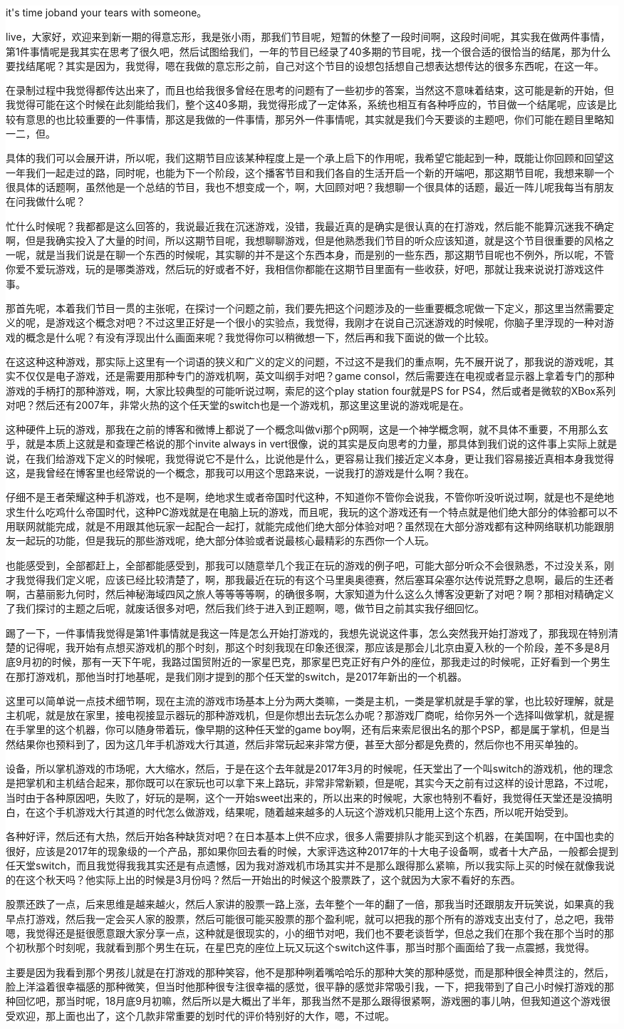

it's time joband your tears with someone。

live，大家好，欢迎来到新一期的得意忘形，我是张小雨，那我们节目呢，短暂的休整了一段时间啊，这段时间呢，其实我在做两件事情，第1件事情呢是我其实在思考了很久吧，然后试图给我们，一年的节目已经录了40多期的节目呢，找一个很合适的很恰当的结尾，那为什么要找结尾呢？其实是因为，我觉得，嗯在我做的意忘形之前，自己对这个节目的设想包括想自己想表达想传达的很多东西呢，在这一年。

在录制过程中我觉得都传达出来了，而且也给我很多曾经在思考的问题有了一些初步的答案，当然这不意味着结束，这可能是新的开始，但我觉得可能在这个时候在此刻能给我们，整个这40多期，我觉得形成了一定体系，系统也相互有各种呼应的，节目做一个结尾呢，应该是比较有意思的也比较重要的一件事情，那这是我做的一件事情，那另外一件事情呢，其实就是我们今天要谈的主题吧，你们可能在题目里略知一二，但。

具体的我们可以会展开讲，所以呢，我们这期节目应该某种程度上是一个承上启下的作用呢，我希望它能起到一种，既能让你回顾和回望这一年我们一起走过的路，同时呢，也能为下一个阶段，这个播客节目和我们各自的生活开启一个新的开端吧，那这期节目呢，我想来聊一个很具体的话题啊，虽然他是一个总结的节目，我也不想变成一个，啊，大回顾对吧？我想聊一个很具体的话题，最近一阵儿呢我每当有朋友在问我做什么呢？

忙什么时候呢？我都都是这么回答的，我说最近我在沉迷游戏，没错，我最近真的是确实是很认真的在打游戏，然后能不能算沉迷我不确定啊，但是我确实投入了大量的时间，所以这期节目呢，我想聊聊游戏，但是他熟悉我们节目的听众应该知道，就是这个节目很重要的风格之一呢，就是当我们说是在聊一个东西的时候呢，其实聊的并不是这个东西本身，而是别的一些东西，那这期节目呢也不例外，所以呢，不管你爱不爱玩游戏，玩的是哪类游戏，然后玩的好或者不好，我相信你都能在这期节目里面有一些收获，好吧，那就让我来说说打游戏这件事。

那首先呢，本着我们节目一贯的主张呢，在探讨一个问题之前，我们要先把这个问题涉及的一些重要概念呢做一下定义，那这里当然需要定义的呢，是游戏这个概念对吧？不过这里正好是一个很小的实验点，我觉得，我刚才在说自己沉迷游戏的时候呢，你脑子里浮现的一种对游戏的概念是什么呢？有没有浮现出什么画面来呢？我觉得你可以稍微想一下，然后再和我下面说的做一个比较。

在这这种这种游戏，那实际上这里有一个词语的狭义和广义的定义的问题，不过这不是我们的重点啊，先不展开说了，那我说的游戏呢，其实不仅仅是电子游戏，还是需要用那种专门的游戏机啊，英文叫纲手对吧？game consol，然后需要连在电视或者显示器上拿着专门的那种游戏的手柄打的那种游戏，啊，大家比较典型的可能听说过啊，索尼的这个play station four就是PS for PS4，然后或者是微软的XBox系列对吧？然后还有2007年，非常火热的这个任天堂的switch也是一个游戏机，那这里这里说的游戏呢是在。

这种硬件上玩的游戏，那我在之前的博客和微博上都说了一个概念叫做vi那个p网啊，这是一个神学概念啊，就不具体不重要，不用那么玄乎，就是本质上这就是和查理芒格说的那个invite always in vert很像，说的其实是反向思考的力量，那具体到我们说的这件事上实际上就是说，在我们给游戏下定义的时候呢，我觉得说它不是什么，比说他是什么，更容易让我们接近定义本身，更让我们容易接近真相本身我觉得这，是我曾经在博客里也经常说的一个概念，那我可以用这个思路来说，一说我打的游戏是什么啊？我在。

仔细不是王者荣耀这种手机游戏，也不是啊，绝地求生或者帝国时代这种，不知道你不管你会说我，不管你听没听说过啊，就是也不是绝地求生什么吃鸡什么帝国时代，这种PC游戏就是在电脑上玩的游戏，而且呢，我玩的这个游戏还有一个特点就是他们绝大部分的体验都可以不用联网就能完成，就是不用跟其他玩家一起配合一起打，就能完成他们绝大部分体验对吧？虽然现在大部分游戏都有这种网络联机功能跟朋友一起玩的功能，但是我玩的那些游戏呢，绝大部分体验或者说最核心最精彩的东西你一个人玩。

也能感受到，全部都赶上，全部都能感受到，那我可以随意举几个我正在玩的游戏的例子吧，可能大部分听众不会很熟悉，不过没关系，刚才我觉得我们定义呢，应该已经比较清楚了，啊，那我最近在玩的有这个马里奥奥德赛，然后塞耳朵塞尔达传说荒野之息啊，最后的生还者啊，古墓丽影九何时，然后神秘海域四风之旅人等等等等啊，的确很多啊，大家知道为什么这么久博客没更新了对吧？啊？那相对精确定义了我们探讨的主题之后呢，就废话很多对吧，然后我们终于进入到正题啊，嗯，做节目之前其实我仔细回忆。

踢了一下，一件事情我觉得是第1件事情就是我这一阵是怎么开始打游戏的，我想先说说这件事，怎么突然我开始打游戏了，那我现在特别清楚的记得呢，我开始有点想买游戏机的那个时刻，那这个时刻我现在印象还很深，那应该是那会儿北京由夏入秋的一个阶段，差不多是8月底9月初的时候，那有一天下午呢，我路过国贸附近的一家星巴克，那家星巴克正好有户外的座位，那我走过的时候呢，正好看到一个男生在那打游戏机，那他当时打地基呢，是我们刚才提到的那个任天堂的switch，是2017年新出的一个机器。

这里可以简单说一点技术细节啊，现在主流的游戏市场基本上分为两大类嘛，一类是主机，一类是掌机就是手掌的掌，也比较好理解，就是主机呢，就是放在家里，接电视接显示器玩的那种游戏机，但是你想出去玩怎么办呢？那游戏厂商呢，给你另外一个选择叫做掌机，就是握在手掌里的这个机器，你可以随身带着玩，像早期的这种任天堂的game boy啊，还有后来索尼很出名的那个PSP，都是属于掌机，但是当然结果你也预料到了，因为这几年手机游戏大行其道，然后非常玩起来非常方便，甚至大部分都是免费的，然后你也不用买单独的。

设备，所以掌机游戏的市场呢，大大缩水，然后，于是在这个去年就是2017年3月的时候呢，任天堂出了一个叫switch的游戏机，他的理念是把掌机和主机结合起来，那你既可以在家玩也可以拿下来上路玩，非常非常新颖，但是呢，其实今天之前有过这样的设计思路，不过呢，当时由于各种原因吧，失败了，好玩的是啊，这个一开始sweet出来的，所以出来的时候呢，大家也特别不看好，我觉得任天堂还是没搞明白，在这个手机游戏大行其道的时代怎么做游戏，结果呢，随着越来越多的人玩这个游戏机只能用上这个东西，所以呢开始受到。

各种好评，然后还有大热，然后开始各种缺货对吧？在日本基本上供不应求，很多人需要排队才能买到这个机器，在美国啊，在中国也卖的很好，应该是2017年的现象级的一个产品，那如果你回去看的时候，大家评选这种2017年的十大电子设备啊，或者十大产品，一般都会提到任天堂switch，而且我觉得我我其实还是有点遗憾，因为我对游戏机市场其实并不是那么跟得那么紧嘛，所以我实际上买的时候在就像我说的在这个秋天吗？他实际上出的时候是3月份吗？然后一开始出的时候这个股票跌了，这个就因为大家不看好的东西。

股票还跌了一点，后来思维是越来越火，然后人家讲的股票一路上涨，去年整个一年的翻了一倍，那我当时还跟朋友开玩笑说，如果真的我早点打游戏，然后我一定会买人家的股票，然后可能很可能买股票的那个盈利呢，就可以把我的那个所有的游戏支出支付了，总之吧，我带嗯，我觉得还是挺很愿意跟大家分享一点，这种就是很现实的，小的细节对吧，我们也不要老谈哲学，但总之我们在那个我在那个当时的那个初秋那个时刻呢，我就看到那个男生在玩，在星巴克的座位上玩又玩这个switch这件事，那当时那个画面给了我一点震撼，我觉得。

主要是因为我看到那个男孩儿就是在打游戏的那种笑容，他不是那种咧着嘴哈哈乐的那种大笑的那种感觉，而是那种很全神贯注的，然后，脸上洋溢着很幸福感的那种微笑，但当时他那种很专注很幸福的感觉，很平静的感觉非常吸引我，一下，把我带到了自己小时候打游戏的那种回忆吧，那当时呢，18月底9月初嘛，然后所以是大概出了半年，那我当然不是那么跟得很紧啊，游戏圈的事儿呐，但我知道这个游戏很受欢迎，那上面也出了，这个几款非常重要的划时代的评价特别好的大作，嗯，不过呢。
